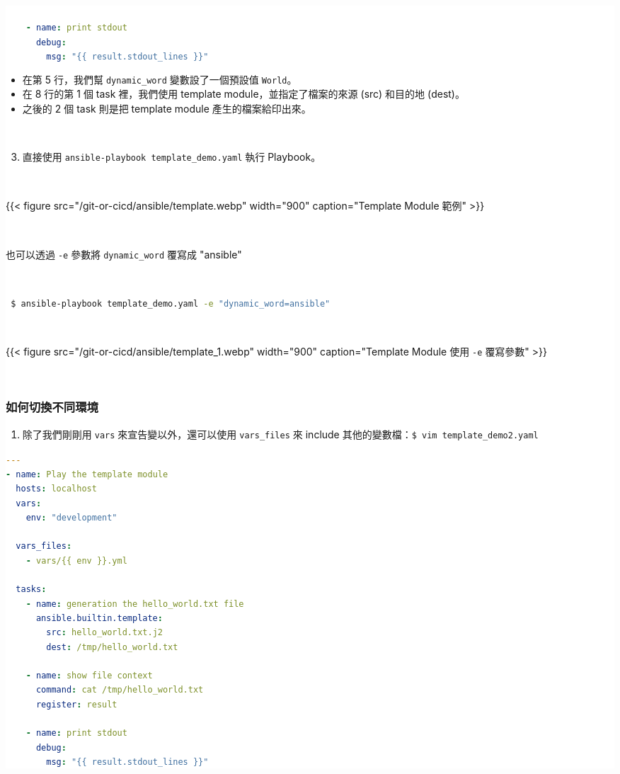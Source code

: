 ```yaml

    - name: print stdout
      debug:
        msg: "{{ result.stdout_lines }}"
```

- 在第 5 行，我們幫 `dynamic_word` 變數設了一個預設值 `World`。
- 在 8 行的第 1 個 task 裡，我們使用 template module，並指定了檔案的來源 (src) 和目的地 (dest)。
- 之後的 2 個 task 則是把 template module 產生的檔案給印出來。

<br>

3. 直接使用 `ansible-playbook template_demo.yaml` 執行 Playbook。

<br>

{{< figure src="/git-or-cicd/ansible/template.webp" width="900" caption="Template Module 範例" >}}

<br>

也可以透過 `-e` 參數將 `dynamic_word` 覆寫成 "ansible"

<br>

```sh
 $ ansible-playbook template_demo.yaml -e "dynamic_word=ansible"
```

<br>

{{< figure src="/git-or-cicd/ansible/template_1.webp" width="900" caption="Template Module 使用 `-e` 覆寫參數" >}}

<br>

### 如何切換不同環境

1. 除了我們剛剛用 `vars` 來宣告變以外，還可以使用 `vars_files` 來 include 其他的變數檔：`$ vim template_demo2.yaml`

```yaml
---
- name: Play the template module
  hosts: localhost
  vars:
    env: "development"

  vars_files:
    - vars/{{ env }}.yml

  tasks:
    - name: generation the hello_world.txt file
      ansible.builtin.template:
        src: hello_world.txt.j2
        dest: /tmp/hello_world.txt

    - name: show file context
      command: cat /tmp/hello_world.txt
      register: result

    - name: print stdout
      debug:
        msg: "{{ result.stdout_lines }}"
```
